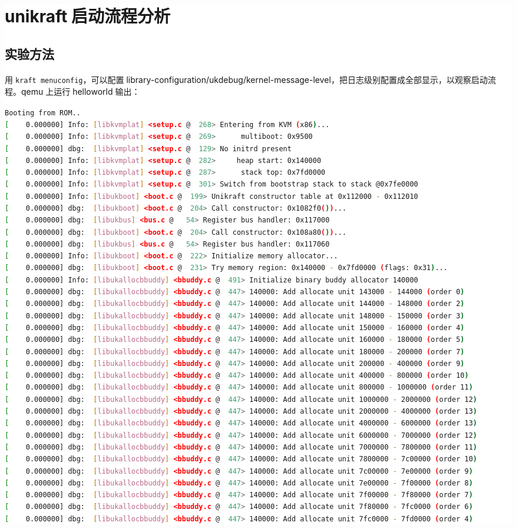 ﻿# unikraft 启动流程分析

## 实验方法

用 `kraft menuconfig`，可以配置 library-configuration/ukdebug/kernel-message-level，把日志级别配置成全部显示，以观察启动流程。qemu 上运行 helloworld 输出：

```bash
Booting from ROM..
[    0.000000] Info: [libkvmplat] <setup.c @  268> Entering from KVM (x86)...
[    0.000000] Info: [libkvmplat] <setup.c @  269>      multiboot: 0x9500
[    0.000000] dbg:  [libkvmplat] <setup.c @  129> No initrd present
[    0.000000] Info: [libkvmplat] <setup.c @  282>     heap start: 0x140000
[    0.000000] Info: [libkvmplat] <setup.c @  287>      stack top: 0x7fd0000
[    0.000000] Info: [libkvmplat] <setup.c @  301> Switch from bootstrap stack to stack @0x7fe0000
[    0.000000] Info: [libukboot] <boot.c @  199> Unikraft constructor table at 0x112000 - 0x112010
[    0.000000] dbg:  [libukboot] <boot.c @  204> Call constructor: 0x1082f0())...
[    0.000000] dbg:  [libukbus] <bus.c @   54> Register bus handler: 0x117000
[    0.000000] dbg:  [libukboot] <boot.c @  204> Call constructor: 0x108a80())...
[    0.000000] dbg:  [libukbus] <bus.c @   54> Register bus handler: 0x117060
[    0.000000] Info: [libukboot] <boot.c @  222> Initialize memory allocator...
[    0.000000] dbg:  [libukboot] <boot.c @  231> Try memory region: 0x140000 - 0x7fd0000 (flags: 0x31)...
[    0.000000] Info: [libukallocbbuddy] <bbuddy.c @  491> Initialize binary buddy allocator 140000
[    0.000000] dbg:  [libukallocbbuddy] <bbuddy.c @  447> 140000: Add allocate unit 143000 - 144000 (order 0)
[    0.000000] dbg:  [libukallocbbuddy] <bbuddy.c @  447> 140000: Add allocate unit 144000 - 148000 (order 2)
[    0.000000] dbg:  [libukallocbbuddy] <bbuddy.c @  447> 140000: Add allocate unit 148000 - 150000 (order 3)
[    0.000000] dbg:  [libukallocbbuddy] <bbuddy.c @  447> 140000: Add allocate unit 150000 - 160000 (order 4)
[    0.000000] dbg:  [libukallocbbuddy] <bbuddy.c @  447> 140000: Add allocate unit 160000 - 180000 (order 5)
[    0.000000] dbg:  [libukallocbbuddy] <bbuddy.c @  447> 140000: Add allocate unit 180000 - 200000 (order 7)
[    0.000000] dbg:  [libukallocbbuddy] <bbuddy.c @  447> 140000: Add allocate unit 200000 - 400000 (order 9)
[    0.000000] dbg:  [libukallocbbuddy] <bbuddy.c @  447> 140000: Add allocate unit 400000 - 800000 (order 10)
[    0.000000] dbg:  [libukallocbbuddy] <bbuddy.c @  447> 140000: Add allocate unit 800000 - 1000000 (order 11)
[    0.000000] dbg:  [libukallocbbuddy] <bbuddy.c @  447> 140000: Add allocate unit 1000000 - 2000000 (order 12)
[    0.000000] dbg:  [libukallocbbuddy] <bbuddy.c @  447> 140000: Add allocate unit 2000000 - 4000000 (order 13)
[    0.000000] dbg:  [libukallocbbuddy] <bbuddy.c @  447> 140000: Add allocate unit 4000000 - 6000000 (order 13)
[    0.000000] dbg:  [libukallocbbuddy] <bbuddy.c @  447> 140000: Add allocate unit 6000000 - 7000000 (order 12)
[    0.000000] dbg:  [libukallocbbuddy] <bbuddy.c @  447> 140000: Add allocate unit 7000000 - 7800000 (order 11)
[    0.000000] dbg:  [libukallocbbuddy] <bbuddy.c @  447> 140000: Add allocate unit 7800000 - 7c00000 (order 10)
[    0.000000] dbg:  [libukallocbbuddy] <bbuddy.c @  447> 140000: Add allocate unit 7c00000 - 7e00000 (order 9)
[    0.000000] dbg:  [libukallocbbuddy] <bbuddy.c @  447> 140000: Add allocate unit 7e00000 - 7f00000 (order 8)
[    0.000000] dbg:  [libukallocbbuddy] <bbuddy.c @  447> 140000: Add allocate unit 7f00000 - 7f80000 (order 7)
[    0.000000] dbg:  [libukallocbbuddy] <bbuddy.c @  447> 140000: Add allocate unit 7f80000 - 7fc0000 (order 6)
[    0.000000] dbg:  [libukallocbbuddy] <bbuddy.c @  447> 140000: Add allocate unit 7fc0000 - 7fd0000 (order 4)
```